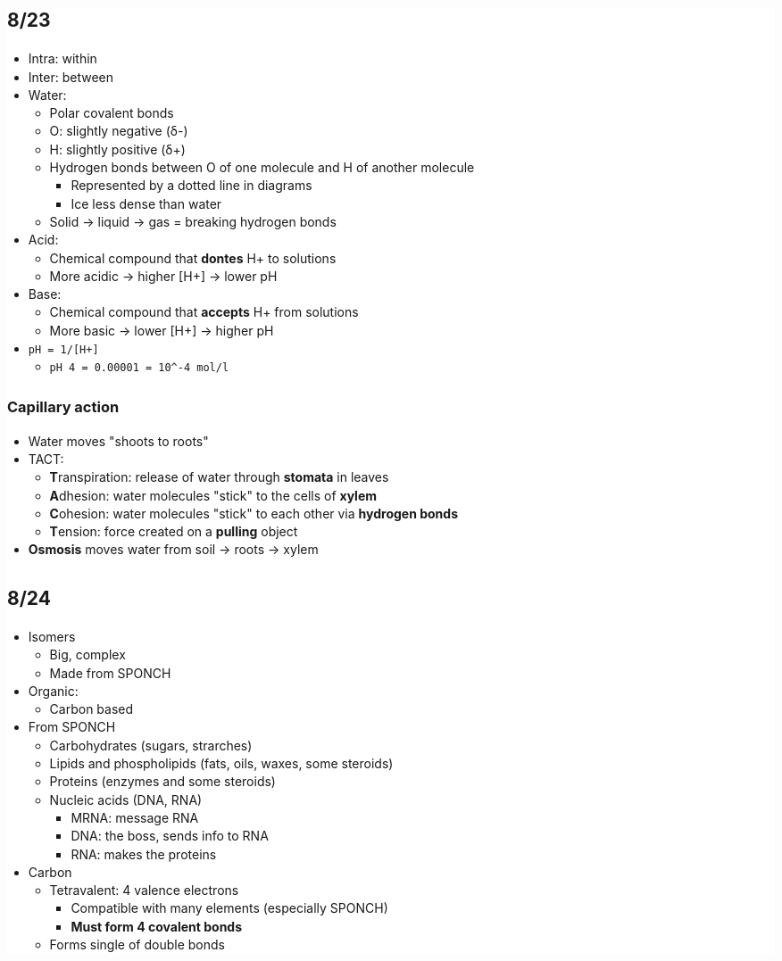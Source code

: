 ## 8/23

- Intra: within
- Inter: between
- Water:
    - Polar covalent bonds
    - O: slightly negative (δ-)
    - H: slightly positive (δ+)
    - Hydrogen bonds between O of one molecule and H of another molecule
        - Represented by a dotted line in diagrams
        - Ice less dense than water
    - Solid &rarr; liquid &rarr; gas = breaking hydrogen bonds
- Acid:
    - Chemical compound that **dontes** H+ to solutions
    - More acidic &rarr; higher [H+] &rarr; lower pH
- Base:
    - Chemical compound that **accepts** H+ from solutions
    - More basic &rarr; lower [H+] &rarr; higher pH
- `pH = 1/[H+]`
    - `pH 4 = 0.00001 = 10^-4 mol/l`

### Capillary action

- Water moves "shoots to roots"
- TACT:
    - **T**ranspiration: release of water through **stomata** in leaves
    - **A**dhesion: water molecules "stick" to the cells of **xylem**
    - **C**ohesion: water molecules "stick" to each other via **hydrogen bonds**
    - **T**ension: force created on a **pulling** object
- **Osmosis** moves water from soil &rarr; roots &rarr; xylem

## 8/24

- Isomers
    - Big, complex
    - Made from SPONCH
- Organic:
    - Carbon based
- From SPONCH
    - Carbohydrates (sugars, strarches)
    - Lipids and phospholipids (fats, oils, waxes, some steroids)
    - Proteins (enzymes and some steroids)
     - Nucleic acids (DNA, RNA)
        - MRNA: message RNA
        - DNA: the boss, sends info to RNA
        - RNA: makes the proteins
- Carbon
    - Tetravalent: 4 valence electrons
        - Compatible with many elements (especially SPONCH)
        - **Must form 4 covalent bonds**
    - Forms single of double bonds
 